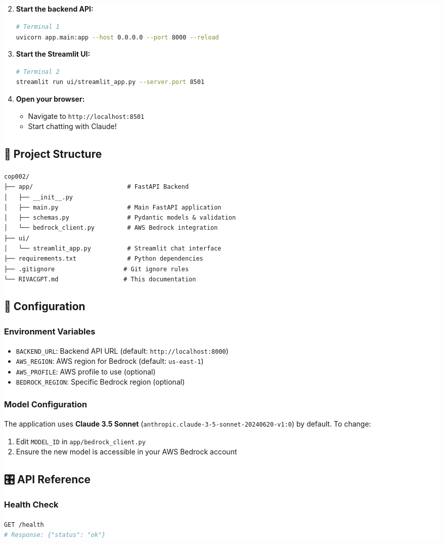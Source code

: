2. **Start the backend API:**
   ```bash
   # Terminal 1
   uvicorn app.main:app --host 0.0.0.0 --port 8000 --reload
   ```

3. **Start the Streamlit UI:**
   ```bash
   # Terminal 2
   streamlit run ui/streamlit_app.py --server.port 8501
   ```

4. **Open your browser:**
   - Navigate to `http://localhost:8501`
   - Start chatting with Claude!

## 📁 Project Structure

```
cop002/
├── app/                          # FastAPI Backend
│   ├── __init__.py
│   ├── main.py                   # Main FastAPI application
│   ├── schemas.py                # Pydantic models & validation
│   └── bedrock_client.py         # AWS Bedrock integration
├── ui/
│   └── streamlit_app.py          # Streamlit chat interface
├── requirements.txt              # Python dependencies
├── .gitignore                   # Git ignore rules
└── RIVACGPT.md                  # This documentation
```

## 🔧 Configuration

### Environment Variables

- `BACKEND_URL`: Backend API URL (default: `http://localhost:8000`)
- `AWS_REGION`: AWS region for Bedrock (default: `us-east-1`)
- `AWS_PROFILE`: AWS profile to use (optional)
- `BEDROCK_REGION`: Specific Bedrock region (optional)

### Model Configuration

The application uses **Claude 3.5 Sonnet** (`anthropic.claude-3-5-sonnet-20240620-v1:0`) by default. To change:

1. Edit `MODEL_ID` in `app/bedrock_client.py`
2. Ensure the new model is accessible in your AWS Bedrock account

## 🎛️ API Reference

### Health Check
```bash
GET /health
# Response: {"status": "ok"}
```
